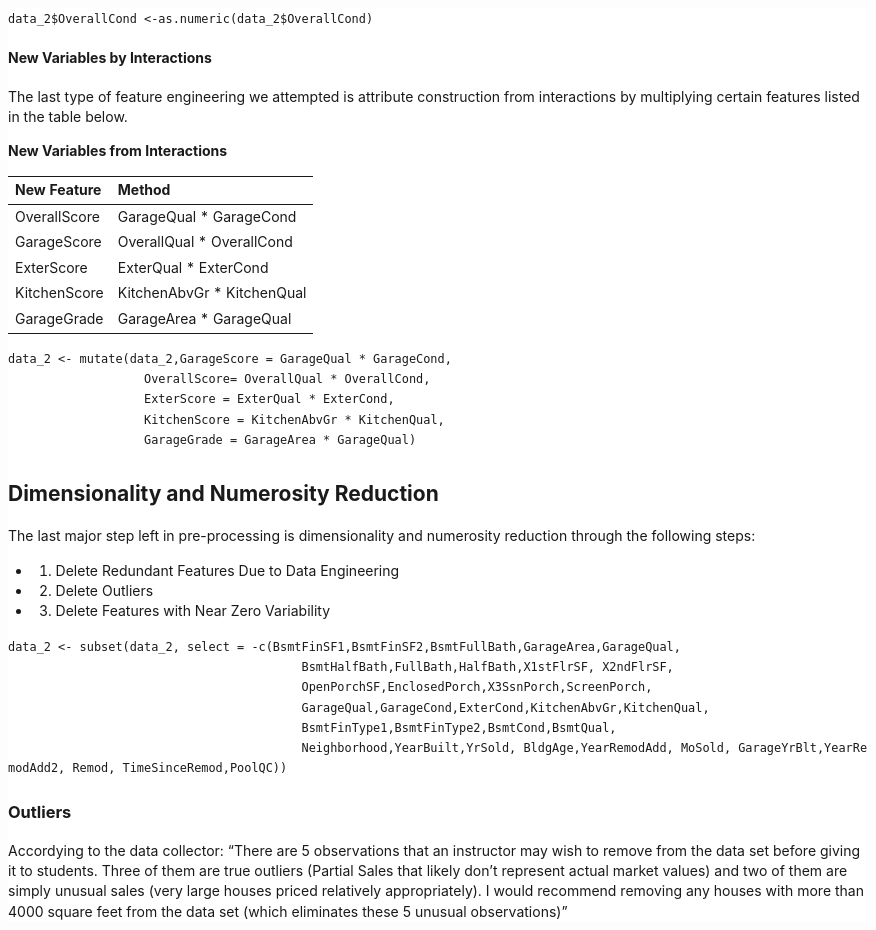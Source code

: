 ```{r catetonum, collapse = TRUE}
data_2$OverallCond <-as.numeric(data_2$OverallCond)

```

#### New Variables by Interactions
The last type of feature engineering we attempted is attribute construction from interactions by multiplying certain features listed in the table below. 

**New Variables from Interactions**

| New Feature    | Method                     |
| :--------------| :------------------------- |
| OverallScore   | GarageQual * GarageCond    |
| GarageScore    | OverallQual * OverallCond  |
| ExterScore     | ExterQual * ExterCond      |
| KitchenScore   | KitchenAbvGr * KitchenQual |
| GarageGrade    | GarageArea * GarageQual    |           



```{r Interactions, collapse = TRUE}
data_2 <- mutate(data_2,GarageScore = GarageQual * GarageCond,
                   OverallScore= OverallQual * OverallCond,
                   ExterScore = ExterQual * ExterCond,
                   KitchenScore = KitchenAbvGr * KitchenQual,
                   GarageGrade = GarageArea * GarageQual)
```

## Dimensionality and Numerosity Reduction
The last major step left in pre-processing is dimensionality and numerosity reduction through the following steps:

* 1. Delete Redundant Features Due to Data Engineering
* 2. Delete Outliers
* 3. Delete Features with Near Zero Variability

```{r redundant}
data_2 <- subset(data_2, select = -c(BsmtFinSF1,BsmtFinSF2,BsmtFullBath,GarageArea,GarageQual,
                                         BsmtHalfBath,FullBath,HalfBath,X1stFlrSF, X2ndFlrSF,
                                         OpenPorchSF,EnclosedPorch,X3SsnPorch,ScreenPorch,
                                         GarageQual,GarageCond,ExterCond,KitchenAbvGr,KitchenQual,
                                         BsmtFinType1,BsmtFinType2,BsmtCond,BsmtQual,
                                         Neighborhood,YearBuilt,YrSold, BldgAge,YearRemodAdd, MoSold, GarageYrBlt,YearRemodAdd2, Remod, TimeSinceRemod,PoolQC))
```

### Outliers 
Accordying to the data collector: 
“There are 5 observations that an instructor may wish to remove from the data set before giving it to students. Three of them are true outliers (Partial Sales that likely don’t represent actual market values) and two of them are simply unusual sales (very large houses priced relatively appropriately). I would recommend removing any houses with more than 4000 square feet from the data set (which eliminates these 5 unusual observations)”
